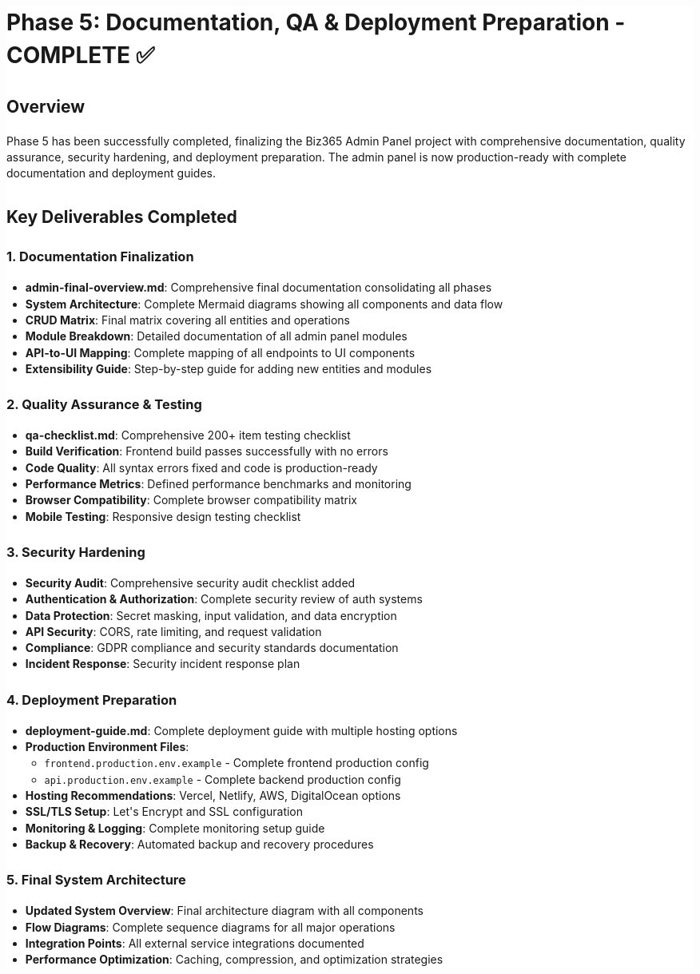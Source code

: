 # Phase 5: Documentation, QA & Deployment Preparation - COMPLETE ✅

## Overview

Phase 5 has been successfully completed, finalizing the Biz365 Admin Panel project with comprehensive documentation, quality assurance, security hardening, and deployment preparation. The admin panel is now production-ready with complete documentation and deployment guides.

## Key Deliverables Completed

### 1. Documentation Finalization
- **admin-final-overview.md**: Comprehensive final documentation consolidating all phases
- **System Architecture**: Complete Mermaid diagrams showing all components and data flow
- **CRUD Matrix**: Final matrix covering all entities and operations
- **Module Breakdown**: Detailed documentation of all admin panel modules
- **API-to-UI Mapping**: Complete mapping of all endpoints to UI components
- **Extensibility Guide**: Step-by-step guide for adding new entities and modules

### 2. Quality Assurance & Testing
- **qa-checklist.md**: Comprehensive 200+ item testing checklist
- **Build Verification**: Frontend build passes successfully with no errors
- **Code Quality**: All syntax errors fixed and code is production-ready
- **Performance Metrics**: Defined performance benchmarks and monitoring
- **Browser Compatibility**: Complete browser compatibility matrix
- **Mobile Testing**: Responsive design testing checklist

### 3. Security Hardening
- **Security Audit**: Comprehensive security audit checklist added
- **Authentication & Authorization**: Complete security review of auth systems
- **Data Protection**: Secret masking, input validation, and data encryption
- **API Security**: CORS, rate limiting, and request validation
- **Compliance**: GDPR compliance and security standards documentation
- **Incident Response**: Security incident response plan

### 4. Deployment Preparation
- **deployment-guide.md**: Complete deployment guide with multiple hosting options
- **Production Environment Files**: 
  - `frontend.production.env.example` - Complete frontend production config
  - `api.production.env.example` - Complete backend production config
- **Hosting Recommendations**: Vercel, Netlify, AWS, DigitalOcean options
- **SSL/TLS Setup**: Let's Encrypt and SSL configuration
- **Monitoring & Logging**: Complete monitoring setup guide
- **Backup & Recovery**: Automated backup and recovery procedures

### 5. Final System Architecture
- **Updated System Overview**: Final architecture diagram with all components
- **Flow Diagrams**: Complete sequence diagrams for all major operations
- **Integration Points**: All external service integrations documented
- **Performance Optimization**: Caching, compression, and optimization strategies
